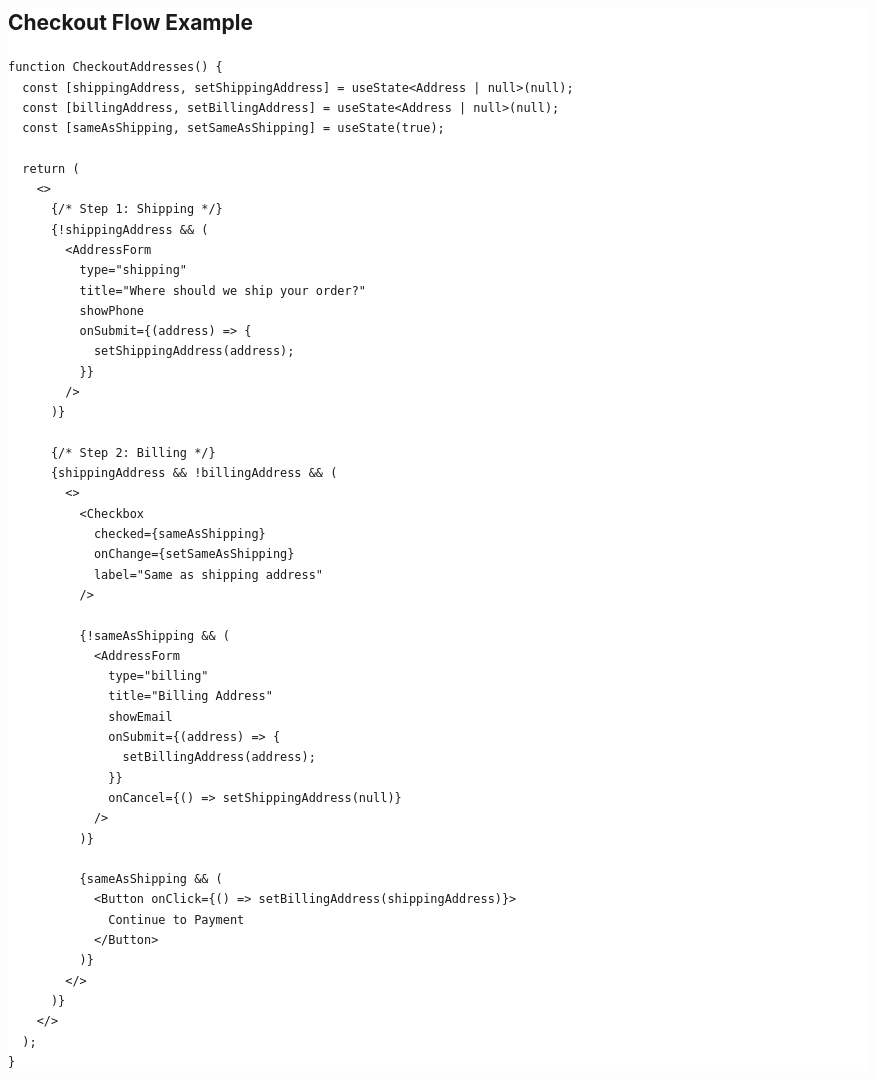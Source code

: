 ## Checkout Flow Example

```tsx
function CheckoutAddresses() {
  const [shippingAddress, setShippingAddress] = useState<Address | null>(null);
  const [billingAddress, setBillingAddress] = useState<Address | null>(null);
  const [sameAsShipping, setSameAsShipping] = useState(true);
  
  return (
    <>
      {/* Step 1: Shipping */}
      {!shippingAddress && (
        <AddressForm
          type="shipping"
          title="Where should we ship your order?"
          showPhone
          onSubmit={(address) => {
            setShippingAddress(address);
          }}
        />
      )}
      
      {/* Step 2: Billing */}
      {shippingAddress && !billingAddress && (
        <>
          <Checkbox
            checked={sameAsShipping}
            onChange={setSameAsShipping}
            label="Same as shipping address"
          />
          
          {!sameAsShipping && (
            <AddressForm
              type="billing"
              title="Billing Address"
              showEmail
              onSubmit={(address) => {
                setBillingAddress(address);
              }}
              onCancel={() => setShippingAddress(null)}
            />
          )}
          
          {sameAsShipping && (
            <Button onClick={() => setBillingAddress(shippingAddress)}>
              Continue to Payment
            </Button>
          )}
        </>
      )}
    </>
  );
}
```

